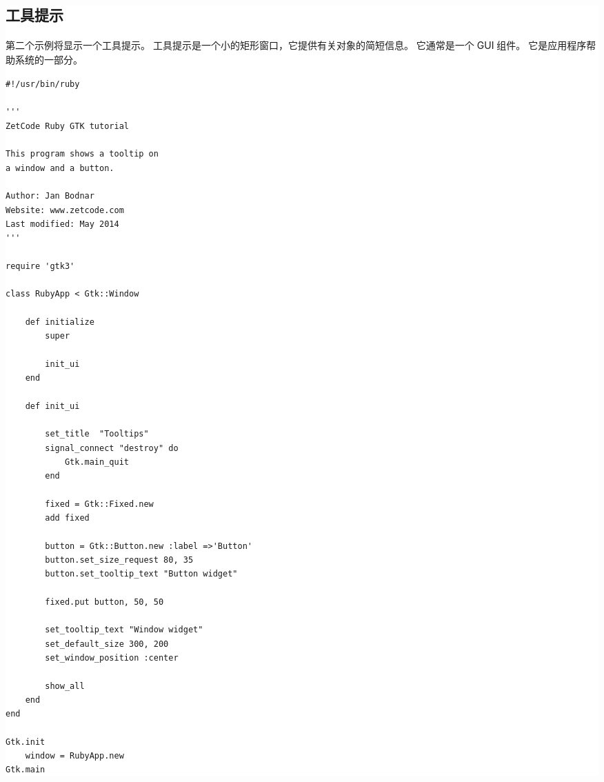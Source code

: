 ## 工具提示

第二个示例将显示一个工具提示。 工具提示是一个小的矩形窗口，它提供有关对象的简短信息。 它通常是一个 GUI 组件。 它是应用程序帮助系统的一部分。

```
#!/usr/bin/ruby

'''
ZetCode Ruby GTK tutorial

This program shows a tooltip on 
a window and a button.

Author: Jan Bodnar
Website: www.zetcode.com
Last modified: May 2014
'''

require 'gtk3'

class RubyApp < Gtk::Window

    def initialize
        super

        init_ui
    end

    def init_ui

        set_title  "Tooltips"
        signal_connect "destroy" do 
            Gtk.main_quit 
        end

        fixed = Gtk::Fixed.new
        add fixed

        button = Gtk::Button.new :label =>'Button'
        button.set_size_request 80, 35      
        button.set_tooltip_text "Button widget"

        fixed.put button, 50, 50       

        set_tooltip_text "Window widget"
        set_default_size 300, 200
        set_window_position :center

        show_all
    end
end

Gtk.init
    window = RubyApp.new
Gtk.main

```
